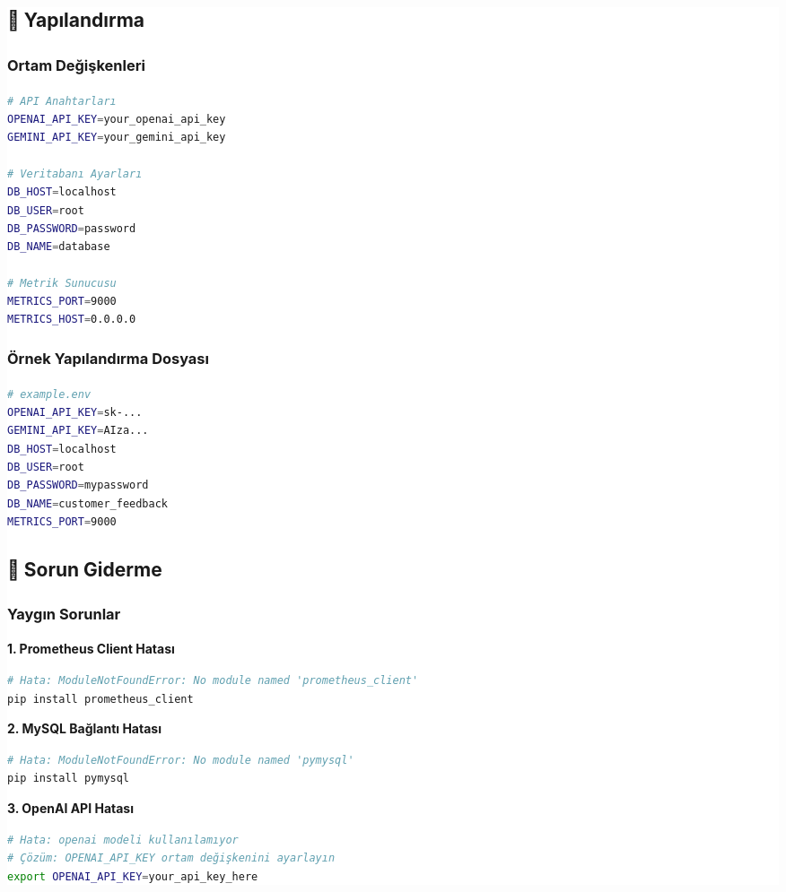 
## 🔧 Yapılandırma

### Ortam Değişkenleri
```bash
# API Anahtarları
OPENAI_API_KEY=your_openai_api_key
GEMINI_API_KEY=your_gemini_api_key

# Veritabanı Ayarları
DB_HOST=localhost
DB_USER=root
DB_PASSWORD=password
DB_NAME=database

# Metrik Sunucusu
METRICS_PORT=9000
METRICS_HOST=0.0.0.0
```

### Örnek Yapılandırma Dosyası
```bash
# example.env
OPENAI_API_KEY=sk-...
GEMINI_API_KEY=AIza...
DB_HOST=localhost
DB_USER=root
DB_PASSWORD=mypassword
DB_NAME=customer_feedback
METRICS_PORT=9000
```

## 🚨 Sorun Giderme

### Yaygın Sorunlar

**1. Prometheus Client Hatası**
```bash
# Hata: ModuleNotFoundError: No module named 'prometheus_client'
pip install prometheus_client
```

**2. MySQL Bağlantı Hatası**
```bash
# Hata: ModuleNotFoundError: No module named 'pymysql'
pip install pymysql
```

**3. OpenAI API Hatası**
```bash
# Hata: openai modeli kullanılamıyor
# Çözüm: OPENAI_API_KEY ortam değişkenini ayarlayın
export OPENAI_API_KEY=your_api_key_here
```
